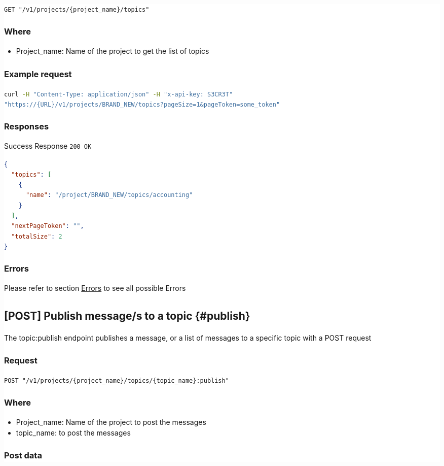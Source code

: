 ```
GET "/v1/projects/{project_name}/topics"
```

### Where

- Project_name: Name of the project to get the list of topics

### Example request

```bash
curl -H "Content-Type: application/json" -H "x-api-key: S3CR3T"
"https://{URL}/v1/projects/BRAND_NEW/topics?pageSize=1&pageToken=some_token"
```

### Responses

Success Response
`200 OK`

```json
{
  "topics": [
    {
      "name": "/project/BRAND_NEW/topics/accounting"
    }
  ],
  "nextPageToken": "",
  "totalSize": 2
}
```

### Errors

Please refer to section [Errors](/api_basic/api_errors.md) to see all possible Errors

## [POST] Publish message/s to a topic {#publish}

The topic:publish endpoint publishes a message, or a list of messages to a specific topic with a POST request

### Request

```
POST "/v1/projects/{project_name}/topics/{topic_name}:publish"
```

### Where

- Project_name: Name of the project to post the messages
- topic_name: to post the messages

### Post data
